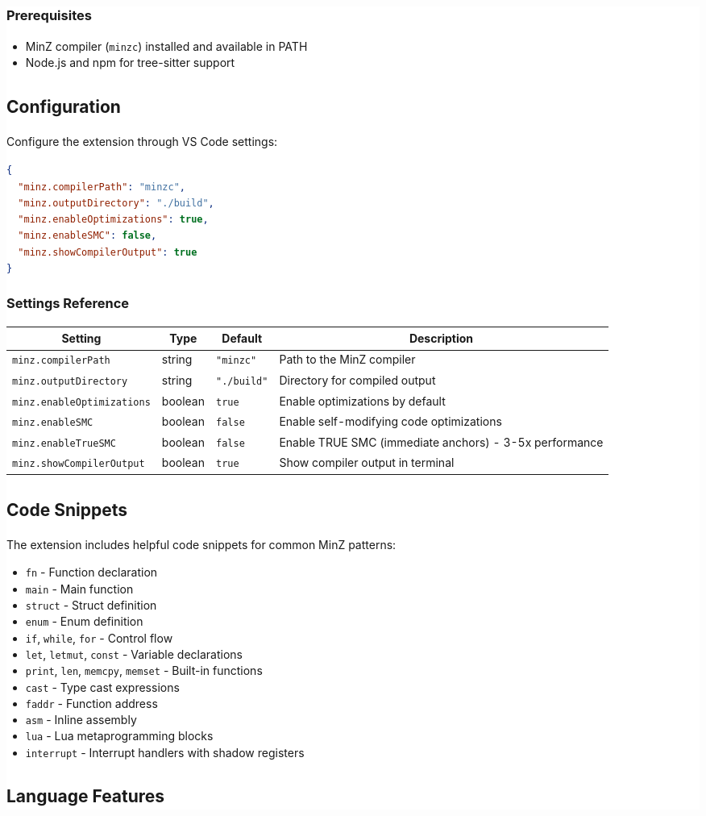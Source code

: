 ### Prerequisites
- MinZ compiler (`minzc`) installed and available in PATH
- Node.js and npm for tree-sitter support

## Configuration

Configure the extension through VS Code settings:

```json
{
  "minz.compilerPath": "minzc",
  "minz.outputDirectory": "./build",
  "minz.enableOptimizations": true,
  "minz.enableSMC": false,
  "minz.showCompilerOutput": true
}
```

### Settings Reference

| Setting | Type | Default | Description |
|---------|------|---------|-------------|
| `minz.compilerPath` | string | `"minzc"` | Path to the MinZ compiler |
| `minz.outputDirectory` | string | `"./build"` | Directory for compiled output |
| `minz.enableOptimizations` | boolean | `true` | Enable optimizations by default |
| `minz.enableSMC` | boolean | `false` | Enable self-modifying code optimizations |
| `minz.enableTrueSMC` | boolean | `false` | Enable TRUE SMC (immediate anchors) - 3-5x performance |
| `minz.showCompilerOutput` | boolean | `true` | Show compiler output in terminal |

## Code Snippets

The extension includes helpful code snippets for common MinZ patterns:

- `fn` - Function declaration
- `main` - Main function
- `struct` - Struct definition
- `enum` - Enum definition
- `if`, `while`, `for` - Control flow
- `let`, `letmut`, `const` - Variable declarations
- `print`, `len`, `memcpy`, `memset` - Built-in functions
- `cast` - Type cast expressions
- `faddr` - Function address
- `asm` - Inline assembly
- `lua` - Lua metaprogramming blocks
- `interrupt` - Interrupt handlers with shadow registers

## Language Features
